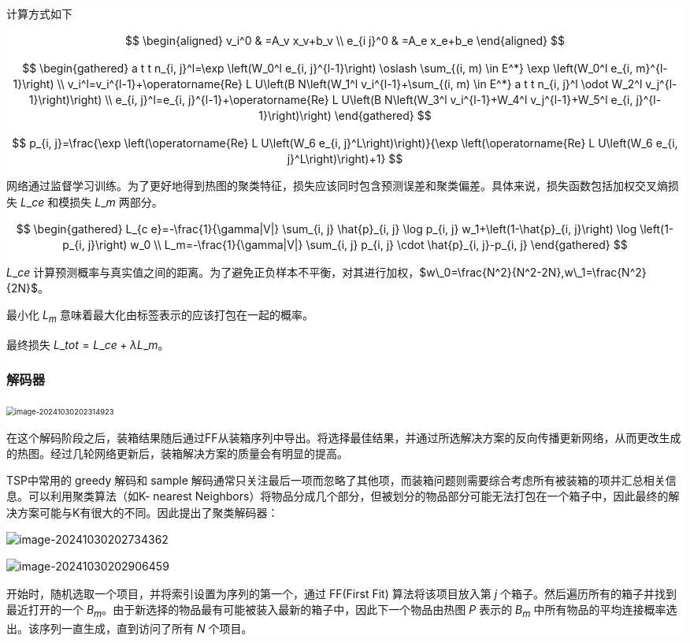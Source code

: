 计算方式如下

$$
\begin{aligned}
v_i^0 & =A_v x_v+b_v \\
e_{i j}^0 & =A_e x_e+b_e
\end{aligned}
$$

$$
\begin{gathered}
a t t n_{i, j}^l=\exp \left(W_0^l e_{i, j}^{l-1}\right) \oslash \sum_{(i, m) \in E^*} \exp \left(W_0^l e_{i, m}^{l-1}\right) \\
v_i^l=v_i^{l-1}+\operatorname{Re} L U\left(B N\left(W_1^l v_i^{l-1}+\sum_{(i, m) \in E^*} a t t n_{i, j}^l \odot W_2^l v_j^{l-1}\right)\right) \\
e_{i, j}^l=e_{i, j}^{l-1}+\operatorname{Re} L U\left(B N\left(W_3^l v_i^{l-1}+W_4^l v_j^{l-1}+W_5^l e_{i, j}^{l-1}\right)\right)
\end{gathered}
$$

$$
p_{i, j}=\frac{\exp \left(\operatorname{Re} L U\left(W_6 e_{i, j}^L\right)\right)}{\exp \left(\operatorname{Re} L U\left(W_6 e_{i, j}^L\right)\right)+1}
$$

网络通过监督学习训练。为了更好地得到热图的聚类特征，损失应该同时包含预测误差和聚类偏差。具体来说，损失函数包括加权交叉熵损失 $L\_{ce}$ 和模损失 $L\_m$ 两部分。

$$
\begin{gathered}
L_{c e}=-\frac{1}{\gamma|V|} \sum_{i, j} \hat{p}_{i, j} \log p_{i, j} w_1+\left(1-\hat{p}_{i, j}\right) \log \left(1-p_{i, j}\right) w_0 \\
L_m=-\frac{1}{\gamma|V|} \sum_{i, j} p_{i, j} \cdot \hat{p}_{i, j}-p_{i, j}
\end{gathered}
$$

$L\_{ce}$ 计算预测概率与真实值之间的距离。为了避免正负样本不平衡，对其进行加权，$w\_0=\frac{N^2}{N^2-2N},w\_1=\frac{N^2}{2N}$。

最小化 $L_m$ 意味着最大化由标签表示的应该打包在一起的概率。

最终损失 $L\_{tot}=L\_{ce}+\lambda L\_m$。

### 解码器

<img src="{{site.url}}/img/2024-10-30-LEARNING_TO_SOLVE_CLASS-CONSTRAINED_BIN_PACKING_PROBLEMS_VIA_ENCODER-DECODER_MODEL/image-20241030202314923.png" alt="image-20241030202314923" style="zoom: 67%;" />

在这个解码阶段之后，装箱结果随后通过FF从装箱序列中导出。将选择最佳结果，并通过所选解决方案的反向传播更新网络，从而更改生成的热图。经过几轮网络更新后，装箱解决方案的质量会有明显的提高。

TSP中常用的 greedy 解码和 sample 解码通常只关注最后一项而忽略了其他项，而装箱问题则需要综合考虑所有被装箱的项并汇总相关信息。可以利用聚类算法（如K- nearest Neighbors）将物品分成几个部分，但被划分的物品部分可能无法打包在一个箱子中，因此最终的解决方案可能与K有很大的不同。因此提出了聚类解码器：

![image-20241030202734362]({{site.url}}/img/2024-10-30-LEARNING_TO_SOLVE_CLASS-CONSTRAINED_BIN_PACKING_PROBLEMS_VIA_ENCODER-DECODER_MODEL/image-20241030202734362.png)

![image-20241030202906459]({{site.url}}/img/2024-10-30-LEARNING_TO_SOLVE_CLASS-CONSTRAINED_BIN_PACKING_PROBLEMS_VIA_ENCODER-DECODER_MODEL/image-20241030202906459.png)

开始时，随机选取一个项目，并将索引设置为序列的第一个，通过 FF(First Fit) 算法将该项目放入第 $j$ 个箱子。然后遍历所有的箱子并找到最近打开的一个 $B_m$。由于新选择的物品最有可能被装入最新的箱子中，因此下一个物品由热图 $P$ 表示的 $B_m$ 中所有物品的平均连接概率选出。该序列一直生成，直到访问了所有 $N$ 个项目。
